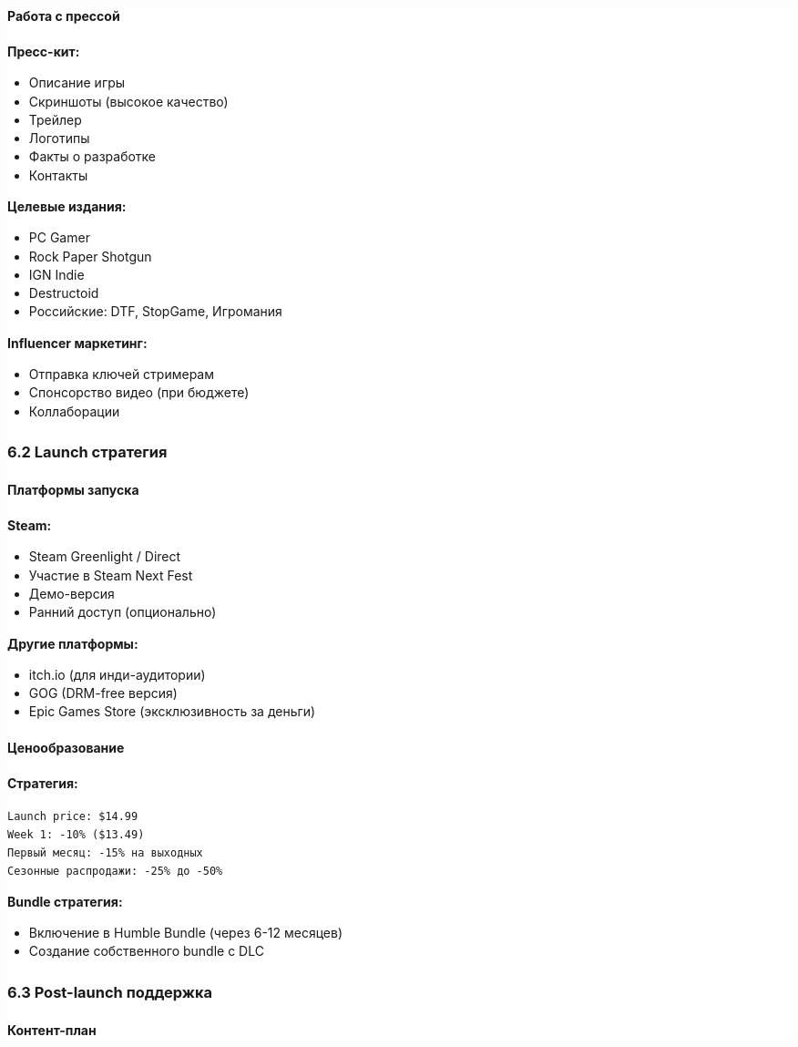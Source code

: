 #### **Работа с прессой**

**Пресс-кит:**
- Описание игры
- Скриншоты (высокое качество)
- Трейлер
- Логотипы
- Факты о разработке
- Контакты

**Целевые издания:**
- PC Gamer
- Rock Paper Shotgun
- IGN Indie
- Destructoid
- Российские: DTF, StopGame, Игромания

**Influencer маркетинг:**
- Отправка ключей стримерам
- Спонсорство видео (при бюджете)
- Коллаборации

### 6.2 Launch стратегия

#### **Платформы запуска**

**Steam:**
- Steam Greenlight / Direct
- Участие в Steam Next Fest
- Демо-версия
- Ранний доступ (опционально)

**Другие платформы:**
- itch.io (для инди-аудитории)
- GOG (DRM-free версия)
- Epic Games Store (эксклюзивность за деньги)

#### **Ценообразование**

**Стратегия:**
```
Launch price: $14.99
Week 1: -10% ($13.49)
Первый месяц: -15% на выходных
Сезонные распродажи: -25% до -50%
```

**Bundle стратегия:**
- Включение в Humble Bundle (через 6-12 месяцев)
- Создание собственного bundle с DLC

### 6.3 Post-launch поддержка

#### **Контент-план**
